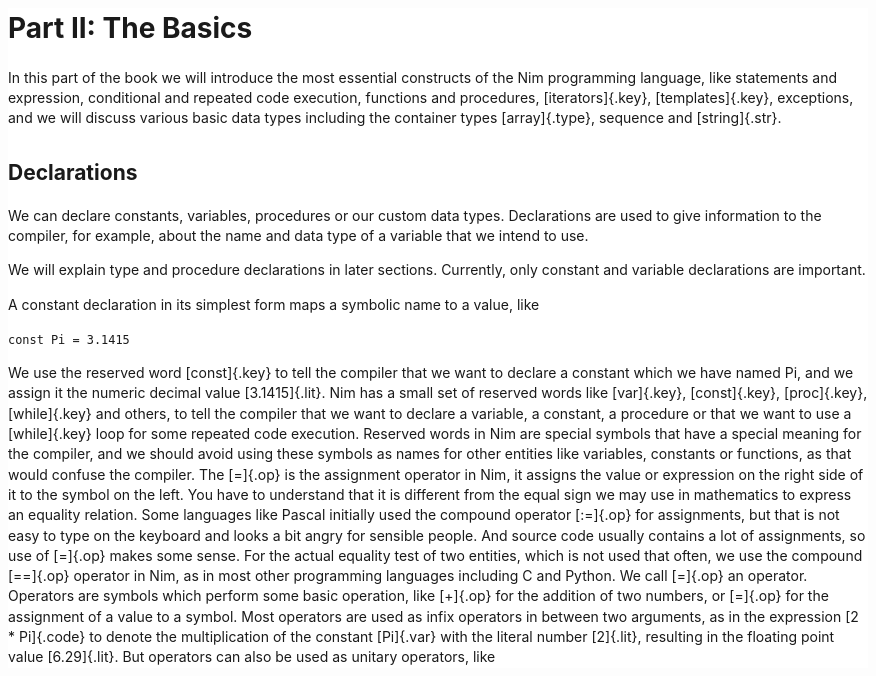 


# Part II: The Basics



In this part of the book we will introduce the most essential constructs
of the Nim programming language, like statements and expression,
conditional and repeated code execution, functions and procedures,
[iterators]{.key}, [templates]{.key}, exceptions, and we will discuss
various basic data types including the container types [array]{.type},
sequence and [string]{.str}.




## Declarations



We can declare constants, variables, procedures or our custom data
types. Declarations are used to give information to the compiler, for
example, about the name and data type of a variable that we intend to
use.



We will explain type and procedure declarations in later sections.
Currently, only constant and variable declarations are important.



A constant declaration in its simplest form maps a symbolic name to a
value, like




``` {.rouge .highlight}
const Pi = 3.1415
```




We use the reserved word [const]{.key} to tell the compiler that we want
to declare a constant which we have named Pi, and we assign it the
numeric decimal value [3.1415]{.lit}. Nim has a small set of reserved
words like [var]{.key}, [const]{.key}, [proc]{.key}, [while]{.key} and
others, to tell the compiler that we want to declare a variable, a
constant, a procedure or that we want to use a [while]{.key} loop for
some repeated code execution. Reserved words in Nim are special symbols
that have a special meaning for the compiler, and we should avoid using
these symbols as names for other entities like variables, constants or
functions, as that would confuse the compiler. The [=]{.op} is the
assignment operator in Nim, it assigns the value or expression on the
right side of it to the symbol on the left. You have to understand that
it is different from the equal sign we may use in mathematics to express
an equality relation. Some languages like Pascal initially used the
compound operator [:=]{.op} for assignments, but that is not easy to
type on the keyboard and looks a bit angry for sensible people. And
source code usually contains a lot of assignments, so use of [=]{.op}
makes some sense. For the actual equality test of two entities, which is
not used that often, we use the compound [==]{.op} operator in Nim, as
in most other programming languages including C and Python. We call
[=]{.op} an operator. Operators are symbols which perform some basic
operation, like [+]{.op} for the addition of two numbers, or [=]{.op}
for the assignment of a value to a symbol. Most operators are used as
infix operators in between two arguments, as in the expression [2 \*
Pi]{.code} to denote the multiplication of the constant [Pi]{.var} with
the literal number [2]{.lit}, resulting in the floating point value
[6.29]{.lit}. But operators can also be used as unitary operators, like